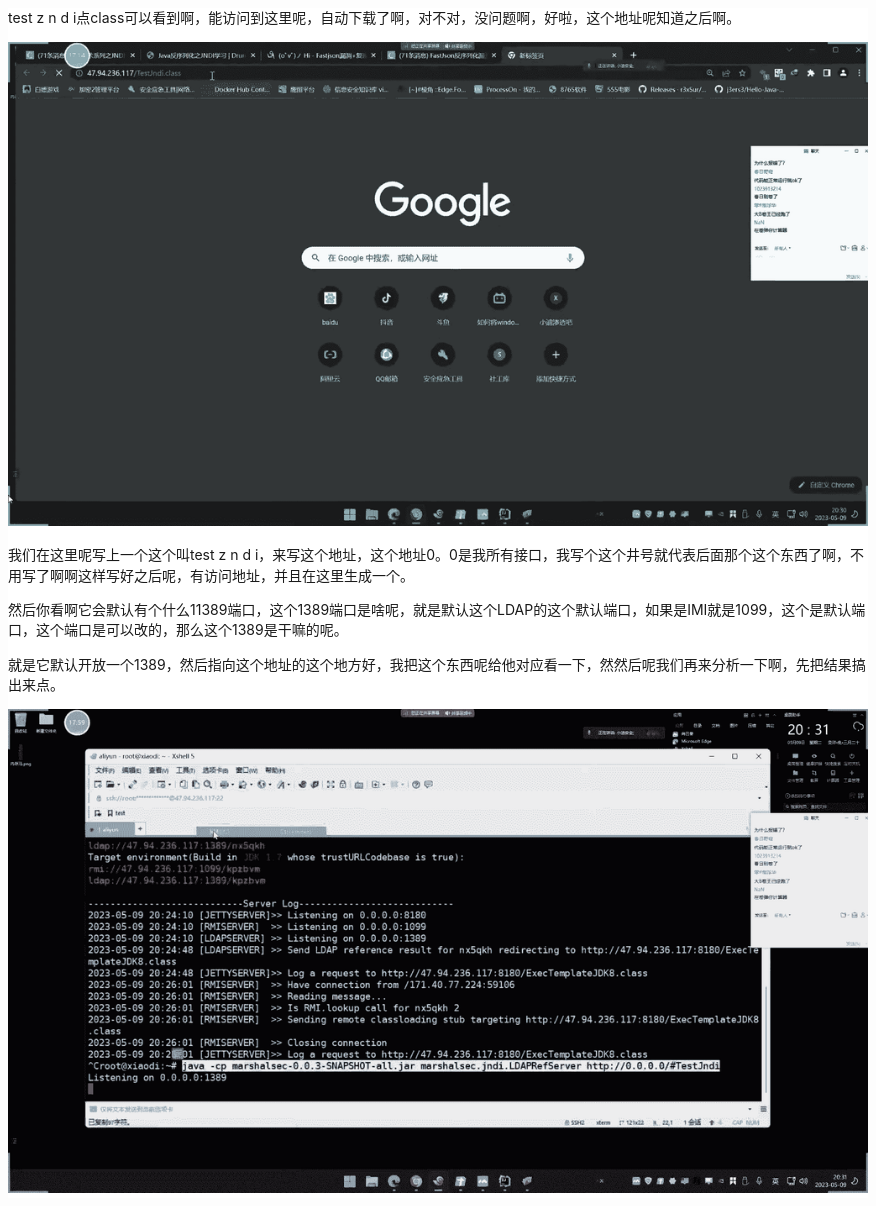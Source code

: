 test z n d i点class可以看到啊，能访问到这里呢，自动下载了啊，对不对，没问题啊，好啦，这个地址呢知道之后啊。



![](img/9b28d368abfb9a24f122907b3553fbc7_80.png)

我们在这里呢写上一个这个叫test z n d i，来写这个地址，这个地址0。0是我所有接口，我写个这个井号就代表后面那个这个东西了啊，不用写了啊啊这样写好之后呢，有访问地址，并且在这里生成一个。

然后你看啊它会默认有个什么11389端口，这个1389端口是啥呢，就是默认这个LDAP的这个默认端口，如果是IMI就是1099，这个是默认端口，这个端口是可以改的，那么这个1389是干嘛的呢。

就是它默认开放一个1389，然后指向这个地址的这个地方好，我把这个东西呢给他对应看一下，然然后呢我们再来分析一下啊，先把结果搞出来点。



![](img/9b28d368abfb9a24f122907b3553fbc7_82.png)
